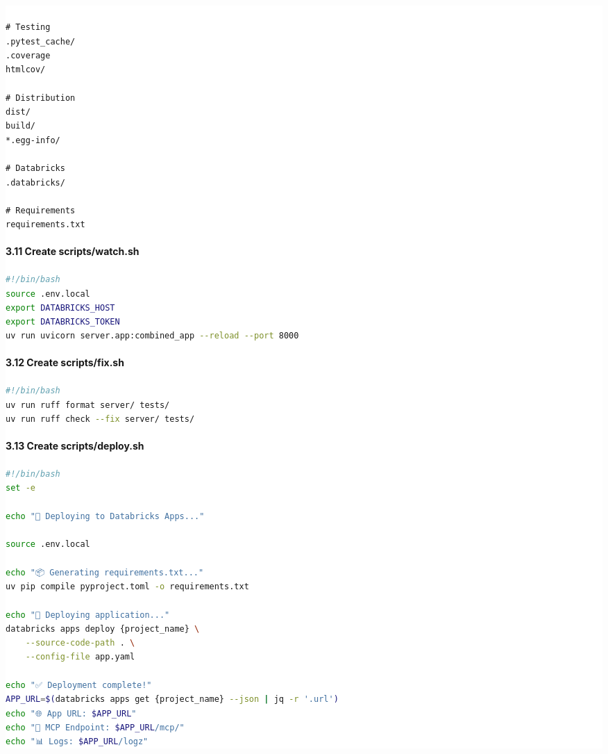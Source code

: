 ```

# Testing
.pytest_cache/
.coverage
htmlcov/

# Distribution
dist/
build/
*.egg-info/

# Databricks
.databricks/

# Requirements
requirements.txt
```

#### 3.11 Create scripts/watch.sh

```bash
#!/bin/bash
source .env.local
export DATABRICKS_HOST
export DATABRICKS_TOKEN
uv run uvicorn server.app:combined_app --reload --port 8000
```

#### 3.12 Create scripts/fix.sh

```bash
#!/bin/bash
uv run ruff format server/ tests/
uv run ruff check --fix server/ tests/
```

#### 3.13 Create scripts/deploy.sh

```bash
#!/bin/bash
set -e

echo "🚀 Deploying to Databricks Apps..."

source .env.local

echo "📦 Generating requirements.txt..."
uv pip compile pyproject.toml -o requirements.txt

echo "🔧 Deploying application..."
databricks apps deploy {project_name} \
    --source-code-path . \
    --config-file app.yaml

echo "✅ Deployment complete!"
APP_URL=$(databricks apps get {project_name} --json | jq -r '.url')
echo "🌐 App URL: $APP_URL"
echo "🔗 MCP Endpoint: $APP_URL/mcp/"
echo "📊 Logs: $APP_URL/logz"
```
